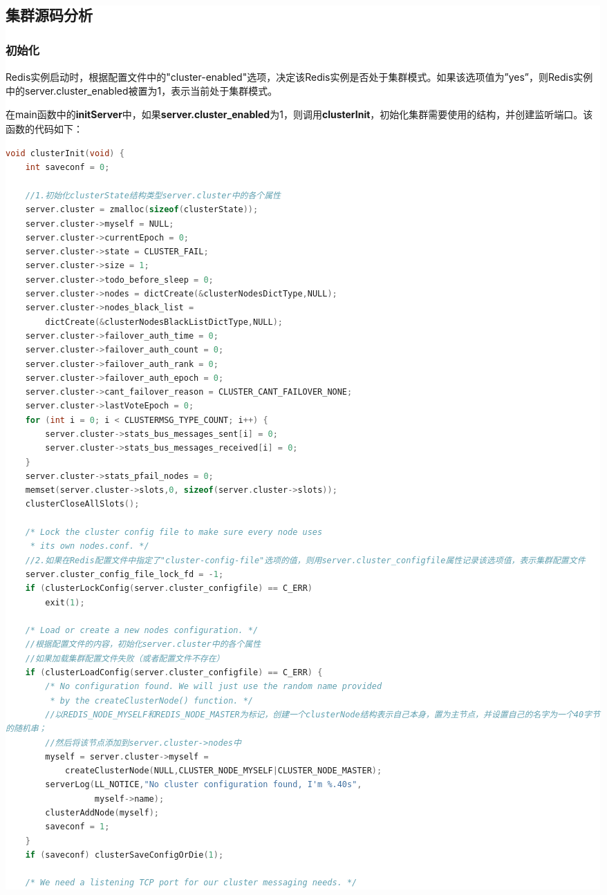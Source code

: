 ## 集群源码分析

### 初始化

Redis实例启动时，根据配置文件中的"cluster-enabled"选项，决定该Redis实例是否处于集群模式。如果该选项值为”yes”，则Redis实例中的server.cluster_enabled被置为1，表示当前处于集群模式。

在main函数中的**initServer**中，如果**server.cluster_enabled**为1，则调用**clusterInit**，初始化集群需要使用的结构，并创建监听端口。该函数的代码如下：

```c
void clusterInit(void) {
    int saveconf = 0;

    //1.初始化clusterState结构类型server.cluster中的各个属性
    server.cluster = zmalloc(sizeof(clusterState));
    server.cluster->myself = NULL;
    server.cluster->currentEpoch = 0;
    server.cluster->state = CLUSTER_FAIL;
    server.cluster->size = 1;
    server.cluster->todo_before_sleep = 0;
    server.cluster->nodes = dictCreate(&clusterNodesDictType,NULL);
    server.cluster->nodes_black_list =
        dictCreate(&clusterNodesBlackListDictType,NULL);
    server.cluster->failover_auth_time = 0;
    server.cluster->failover_auth_count = 0;
    server.cluster->failover_auth_rank = 0;
    server.cluster->failover_auth_epoch = 0;
    server.cluster->cant_failover_reason = CLUSTER_CANT_FAILOVER_NONE;
    server.cluster->lastVoteEpoch = 0;
    for (int i = 0; i < CLUSTERMSG_TYPE_COUNT; i++) {
        server.cluster->stats_bus_messages_sent[i] = 0;
        server.cluster->stats_bus_messages_received[i] = 0;
    }
    server.cluster->stats_pfail_nodes = 0;
    memset(server.cluster->slots,0, sizeof(server.cluster->slots));
    clusterCloseAllSlots();

    /* Lock the cluster config file to make sure every node uses
     * its own nodes.conf. */
    //2.如果在Redis配置文件中指定了"cluster-config-file"选项的值，则用server.cluster_configfile属性记录该选项值，表示集群配置文件
    server.cluster_config_file_lock_fd = -1;
    if (clusterLockConfig(server.cluster_configfile) == C_ERR)
        exit(1);

    /* Load or create a new nodes configuration. */
    //根据配置文件的内容，初始化server.cluster中的各个属性
    //如果加载集群配置文件失败（或者配置文件不存在）
    if (clusterLoadConfig(server.cluster_configfile) == C_ERR) {
        /* No configuration found. We will just use the random name provided
         * by the createClusterNode() function. */
        //以REDIS_NODE_MYSELF和REDIS_NODE_MASTER为标记，创建一个clusterNode结构表示自己本身，置为主节点，并设置自己的名字为一个40字节的随机串；
        //然后将该节点添加到server.cluster->nodes中
        myself = server.cluster->myself =
            createClusterNode(NULL,CLUSTER_NODE_MYSELF|CLUSTER_NODE_MASTER);
        serverLog(LL_NOTICE,"No cluster configuration found, I'm %.40s",
                  myself->name);
        clusterAddNode(myself);
        saveconf = 1;
    }
    if (saveconf) clusterSaveConfigOrDie(1);

    /* We need a listening TCP port for our cluster messaging needs. */
```